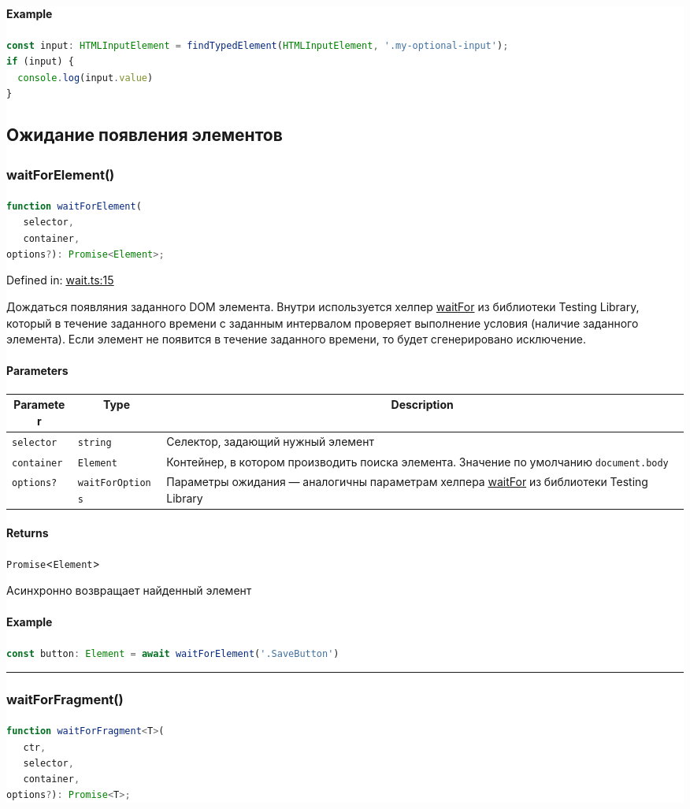 #### Example

```ts
const input: HTMLInputElement = findTypedElement(HTMLInputElement, '.my-optional-input');
if (input) {
  console.log(input.value)
}
```

## Ожидание появления элементов

### waitForElement()

```ts
function waitForElement(
   selector, 
   container, 
options?): Promise<Element>;
```

Defined in: [wait.ts:15](https://github.com/dima117/jsdom-fragments/blob/1f208a7cc117b52c064fba7811d841ab46cf44c1/src/wait.ts#L15)

Дождаться появляния заданного DOM элемента. Внутри используется хелпер [waitFor](https://testing-library.com/docs/dom-testing-library/api-async/#waitfor) из библиотеки Testing Library, который в течение заданного времени с заданным интервалом проверяет выполнение условия (наличие заданного элемента). Если элемент не появится в течение заданного времени, то будет сгенерировано исключение.

#### Parameters

| Parameter | Type | Description |
| ------ | ------ | ------ |
| `selector` | `string` | Селектор, задающий нужный элемент |
| `container` | `Element` | Контейнер, в котором производить поиска элемента. Значение по умолчанию `document.body` |
| `options?` | `waitForOptions` | Параметры ожидания — аналогичны параметрам хелпера [waitFor](https://testing-library.com/docs/dom-testing-library/api-async/#waitfor) из библиотеки Testing Library |

#### Returns

`Promise`\<`Element`\>

Асинхронно возвращает найденный элемент

#### Example

```ts
const button: Element = await waitForElement('.SaveButton')
```

***

### waitForFragment()

```ts
function waitForFragment<T>(
   ctr, 
   selector, 
   container, 
options?): Promise<T>;
```
